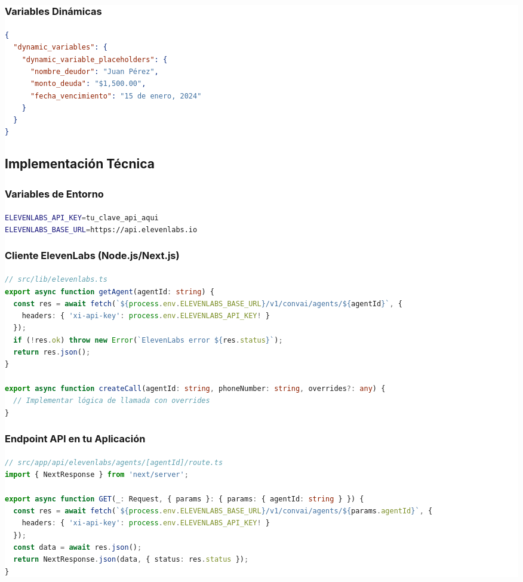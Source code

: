 ```json
```

### Variables Dinámicas

```json
{
  "dynamic_variables": {
    "dynamic_variable_placeholders": {
      "nombre_deudor": "Juan Pérez",
      "monto_deuda": "$1,500.00",
      "fecha_vencimiento": "15 de enero, 2024"
    }
  }
}
```

## Implementación Técnica

### Variables de Entorno

```bash
ELEVENLABS_API_KEY=tu_clave_api_aqui
ELEVENLABS_BASE_URL=https://api.elevenlabs.io
```

### Cliente ElevenLabs (Node.js/Next.js)

```typescript
// src/lib/elevenlabs.ts
export async function getAgent(agentId: string) {
  const res = await fetch(`${process.env.ELEVENLABS_BASE_URL}/v1/convai/agents/${agentId}`, {
    headers: { 'xi-api-key': process.env.ELEVENLABS_API_KEY! }
  });
  if (!res.ok) throw new Error(`ElevenLabs error ${res.status}`);
  return res.json();
}

export async function createCall(agentId: string, phoneNumber: string, overrides?: any) {
  // Implementar lógica de llamada con overrides
}
```

### Endpoint API en tu Aplicación

```typescript
// src/app/api/elevenlabs/agents/[agentId]/route.ts
import { NextResponse } from 'next/server';

export async function GET(_: Request, { params }: { params: { agentId: string } }) {
  const res = await fetch(`${process.env.ELEVENLABS_BASE_URL}/v1/convai/agents/${params.agentId}`, {
    headers: { 'xi-api-key': process.env.ELEVENLABS_API_KEY! }
  });
  const data = await res.json();
  return NextResponse.json(data, { status: res.status });
}
```
